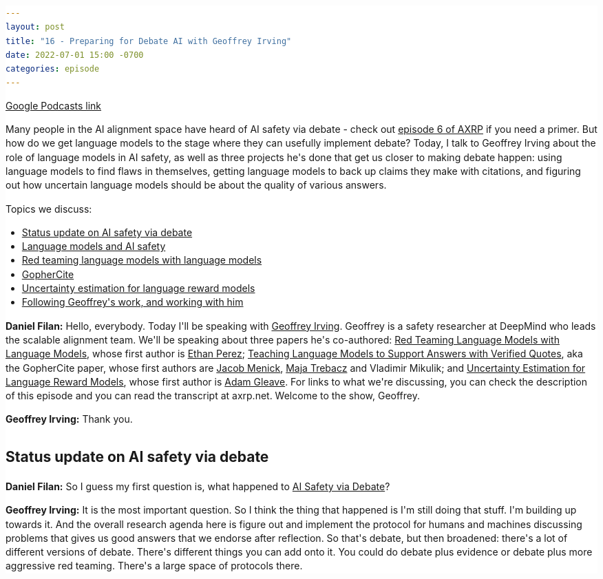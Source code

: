 ```yaml
---
layout: post
title: "16 - Preparing for Debate AI with Geoffrey Irving"
date: 2022-07-01 15:00 -0700
categories: episode
---
```


[Google Podcasts link](https://podcasts.google.com/feed/aHR0cHM6Ly9heHJwb2RjYXN0LmxpYnN5bi5jb20vcnNz/episode/NjBiYTRkNTAtM2Q3Yy00NjdlLWI0MmUtZGM4ZTRkZDk5MDE3)

Many people in the AI alignment space have heard of AI safety via debate - check out [episode 6 of AXRP](https://axrp.net/episode/2021/04/08/episode-6-debate-beth-barnes.html) if you need a primer. But how do we get language models to the stage where they can usefully implement debate? Today, I talk to Geoffrey Irving about the role of language models in AI safety, as well as three projects he's done that get us closer to making debate happen: using language models to find flaws in themselves, getting language models to back up claims they make with citations, and figuring out how uncertain language models should be about the quality of various answers.

Topics we discuss:
- [Status update on AI safety via debate](#ai-safety-via-debate-update)
- [Language models and AI safety](#language-models-ai-safety)
- [Red teaming language models with language models](#red-teaming)
- [GopherCite](#gopher-cite)
- [Uncertainty estimation for language reward models](#uncertainty-estimation)
- [Following Geoffrey's work, and working with him](#following-geoffreys-work)

**Daniel Filan:**
Hello, everybody. Today I'll be speaking with [Geoffrey Irving](https://naml.us/). Geoffrey is a safety researcher at DeepMind who leads the scalable alignment team. We'll be speaking about three papers he's co-authored: [Red Teaming Language Models with Language Models](https://arxiv.org/abs/2202.03286), whose first author is [Ethan Perez](https://ethanperez.net/); [Teaching Language Models to Support Answers with Verified Quotes](https://arxiv.org/abs/2203.11147), aka the GopherCite paper, whose first authors are [Jacob Menick](https://twitter.com/jacobmenick), [Maja Trebacz](https://twitter.com/majatrebacz) and Vladimir Mikulik; and [Uncertainty Estimation for Language Reward Models](https://arxiv.org/abs/2203.07472), whose first author is [Adam Gleave](https://www.gleave.me/). For links to what we're discussing, you can check the description of this episode and you can read the transcript at axrp.net. Welcome to the show, Geoffrey.

**Geoffrey Irving:**
Thank you.

## Status update on AI safety via debate <a name="ai-safety-via-debate-update"></a>

**Daniel Filan:**
So I guess my first question is, what happened to [AI Safety via Debate](https://arxiv.org/abs/1805.00899)?

**Geoffrey Irving:**
It is the most important question. So I think the thing that happened is I'm still doing that stuff. I'm building up towards it. And the overall research agenda here is figure out and implement the protocol for humans and machines discussing problems that gives us good answers that we endorse after reflection. So that's debate, but then broadened: there's a lot of different versions of debate. There's different things you can add onto it. You could do debate plus evidence or debate plus more aggressive red teaming. There's a large space of protocols there.
